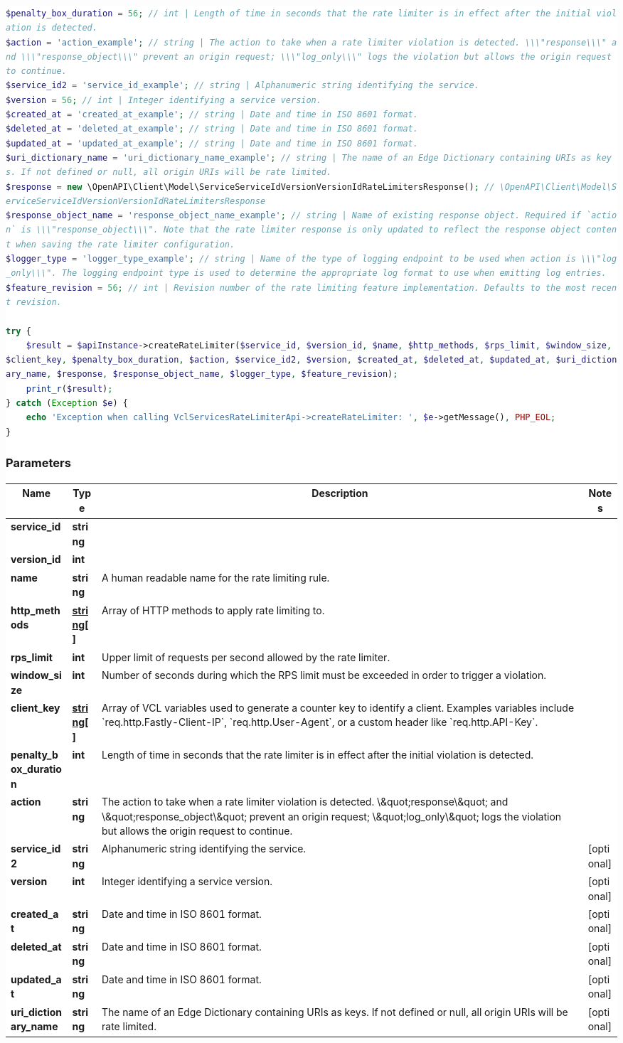 ```php
$penalty_box_duration = 56; // int | Length of time in seconds that the rate limiter is in effect after the initial violation is detected.
$action = 'action_example'; // string | The action to take when a rate limiter violation is detected. \\\"response\\\" and \\\"response_object\\\" prevent an origin request; \\\"log_only\\\" logs the violation but allows the origin request to continue.
$service_id2 = 'service_id_example'; // string | Alphanumeric string identifying the service.
$version = 56; // int | Integer identifying a service version.
$created_at = 'created_at_example'; // string | Date and time in ISO 8601 format.
$deleted_at = 'deleted_at_example'; // string | Date and time in ISO 8601 format.
$updated_at = 'updated_at_example'; // string | Date and time in ISO 8601 format.
$uri_dictionary_name = 'uri_dictionary_name_example'; // string | The name of an Edge Dictionary containing URIs as keys. If not defined or null, all origin URIs will be rate limited.
$response = new \OpenAPI\Client\Model\ServiceServiceIdVersionVersionIdRateLimitersResponse(); // \OpenAPI\Client\Model\ServiceServiceIdVersionVersionIdRateLimitersResponse
$response_object_name = 'response_object_name_example'; // string | Name of existing response object. Required if `action` is \\\"response_object\\\". Note that the rate limiter response is only updated to reflect the response object content when saving the rate limiter configuration.
$logger_type = 'logger_type_example'; // string | Name of the type of logging endpoint to be used when action is \\\"log_only\\\". The logging endpoint type is used to determine the appropriate log format to use when emitting log entries.
$feature_revision = 56; // int | Revision number of the rate limiting feature implementation. Defaults to the most recent revision.

try {
    $result = $apiInstance->createRateLimiter($service_id, $version_id, $name, $http_methods, $rps_limit, $window_size, $client_key, $penalty_box_duration, $action, $service_id2, $version, $created_at, $deleted_at, $updated_at, $uri_dictionary_name, $response, $response_object_name, $logger_type, $feature_revision);
    print_r($result);
} catch (Exception $e) {
    echo 'Exception when calling VclServicesRateLimiterApi->createRateLimiter: ', $e->getMessage(), PHP_EOL;
}
```

### Parameters

Name | Type | Description  | Notes
------------- | ------------- | ------------- | -------------
 **service_id** | **string**|  |
 **version_id** | **int**|  |
 **name** | **string**| A human readable name for the rate limiting rule. |
 **http_methods** | [**string[]**](../Model/string.md)| Array of HTTP methods to apply rate limiting to. |
 **rps_limit** | **int**| Upper limit of requests per second allowed by the rate limiter. |
 **window_size** | **int**| Number of seconds during which the RPS limit must be exceeded in order to trigger a violation. |
 **client_key** | [**string[]**](../Model/string.md)| Array of VCL variables used to generate a counter key to identify a client. Examples variables include &#x60;req.http.Fastly-Client-IP&#x60;, &#x60;req.http.User-Agent&#x60;, or a custom header like &#x60;req.http.API-Key&#x60;. |
 **penalty_box_duration** | **int**| Length of time in seconds that the rate limiter is in effect after the initial violation is detected. |
 **action** | **string**| The action to take when a rate limiter violation is detected. \\\&quot;response\\\&quot; and \\\&quot;response_object\\\&quot; prevent an origin request; \\\&quot;log_only\\\&quot; logs the violation but allows the origin request to continue. |
 **service_id2** | **string**| Alphanumeric string identifying the service. | [optional]
 **version** | **int**| Integer identifying a service version. | [optional]
 **created_at** | **string**| Date and time in ISO 8601 format. | [optional]
 **deleted_at** | **string**| Date and time in ISO 8601 format. | [optional]
 **updated_at** | **string**| Date and time in ISO 8601 format. | [optional]
 **uri_dictionary_name** | **string**| The name of an Edge Dictionary containing URIs as keys. If not defined or null, all origin URIs will be rate limited. | [optional]
